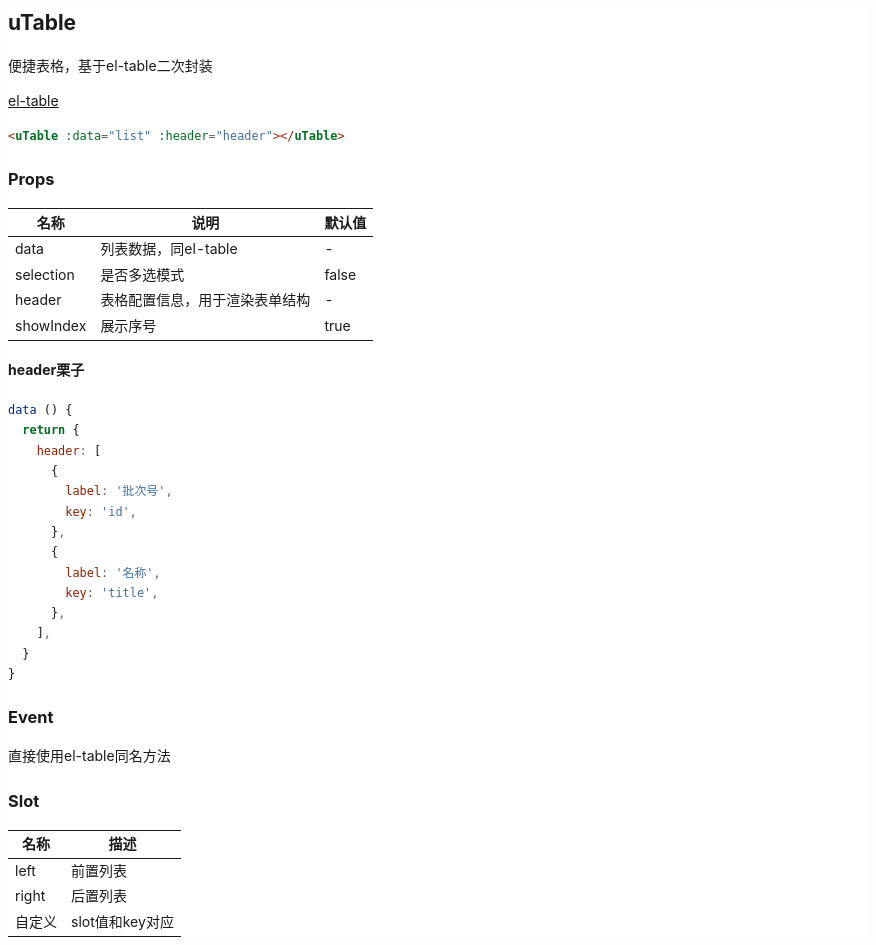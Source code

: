
## uTable

便捷表格，基于el-table二次封装

[el-table](https://element.eleme.cn/#/zh-CN/component/table)

```html
<uTable :data="list" :header="header"></uTable>
```

### Props

|名称|说明|默认值|
|---|---|---|
|data|列表数据，同el-table|-|
|selection|是否多选模式|false|
|header|表格配置信息，用于渲染表单结构|-|
|showIndex|展示序号|true|

#### header栗子

```js
data () {
  return {
    header: [
      {
        label: '批次号',
        key: 'id',
      },
      {
        label: '名称',
        key: 'title',
      },
    ],
  }
}
```

### Event

直接使用el-table同名方法

### Slot

|名称|描述|
|---|---|
|left|前置列表|
|right|后置列表|
|自定义|slot值和key对应|
